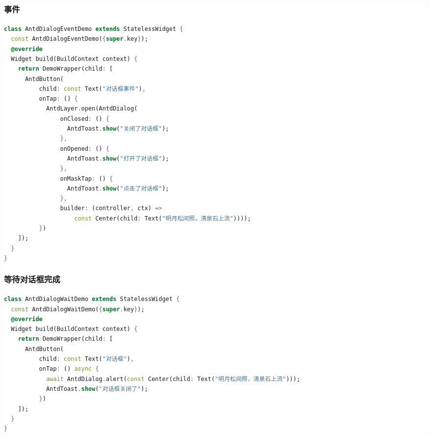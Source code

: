 ```dart

```

### 事件


```dart
class AntdDialogEventDemo extends StatelessWidget {
  const AntdDialogEventDemo({super.key});
  @override
  Widget build(BuildContext context) {
    return DemoWrapper(child: [
      AntdButton(
          child: const Text("对话框事件"),
          onTap: () {
            AntdLayer.open(AntdDialog(
                onClosed: () {
                  AntdToast.show("关闭了对话框");
                },
                onOpened: () {
                  AntdToast.show("打开了对话框");
                },
                onMaskTap: () {
                  AntdToast.show("点击了对话框");
                },
                builder: (controller, ctx) =>
                    const Center(child: Text("明月松间照，清泉石上流"))));
          })
    ]);
  }
}

```

### 等待对话框完成


```dart
class AntdDialogWaitDemo extends StatelessWidget {
  const AntdDialogWaitDemo({super.key});
  @override
  Widget build(BuildContext context) {
    return DemoWrapper(child: [
      AntdButton(
          child: const Text("对话框"),
          onTap: () async {
            await AntdDialog.alert(const Center(child: Text("明月松间照，清泉石上流")));
            AntdToast.show("对话框关闭了");
          })
    ]);
  }
}

```
